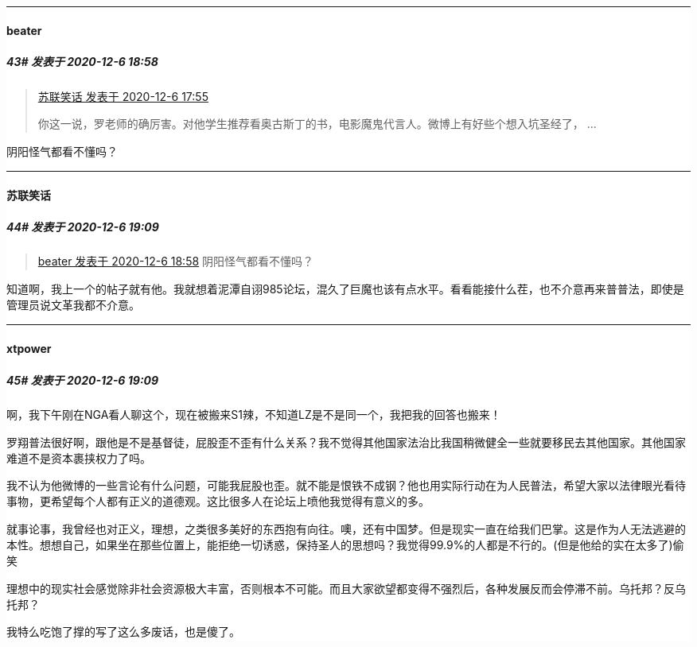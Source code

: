 





*****

####  beater  
##### 43#       发表于 2020-12-6 18:58



<blockquote><a href="httphttps://bbs.saraba1st.com/2b/forum.php?mod=redirect&amp;goto=findpost&amp;pid=49629913&amp;ptid=1976007" target="_blank">苏联笑话 发表于 2020-12-6 17:55</a>

你这一说，罗老师的确厉害。对他学生推荐看奥古斯丁的书，电影魔鬼代言人。微博上有好些个想入坑圣经了， ...</blockquote>
阴阳怪气都看不懂吗？







*****

####  苏联笑话  
##### 44#       发表于 2020-12-6 19:09



<blockquote><a href="httphttps://bbs.saraba1st.com/2b/forum.php?mod=redirect&amp;goto=findpost&amp;pid=49630649&amp;ptid=1976007" target="_blank">beater 发表于 2020-12-6 18:58</a>
阴阳怪气都看不懂吗？</blockquote>
知道啊，我上一个的帖子就有他。我就想着泥潭自诩985论坛，混久了巨魔也该有点水平。看看能接什么茬，也不介意再来普普法，即使是管理员说文革我都不介意。







*****

####  xtpower  
##### 45#       发表于 2020-12-6 19:09




啊，我下午刚在NGA看人聊这个，现在被搬来S1辣，不知道LZ是不是同一个，我把我的回答也搬来！


罗翔普法很好啊，跟他是不是基督徒，屁股歪不歪有什么关系？我不觉得其他国家法治比我国稍微健全一些就要移民去其他国家。其他国家难道不是资本裹挟权力了吗。


我不认为他微博的一些言论有什么问题，可能我屁股也歪。就不能是恨铁不成钢？他也用实际行动在为人民普法，希望大家以法律眼光看待事物，更希望每个人都有正义的道德观。这比很多人在论坛上喷他我觉得有意义的多。


就事论事，我曾经也对正义，理想，之类很多美好的东西抱有向往。噢，还有中国梦。但是现实一直在给我们巴掌。这是作为人无法逃避的本性。想想自己，如果坐在那些位置上，能拒绝一切诱惑，保持圣人的思想吗？我觉得99.9%的人都是不行的。(但是他给的实在太多了)偷笑


理想中的现实社会感觉除非社会资源极大丰富，否则根本不可能。而且大家欲望都变得不强烈后，各种发展反而会停滞不前。乌托邦？反乌托邦？


我特么吃饱了撑的写了这么多废话，也是傻了。
